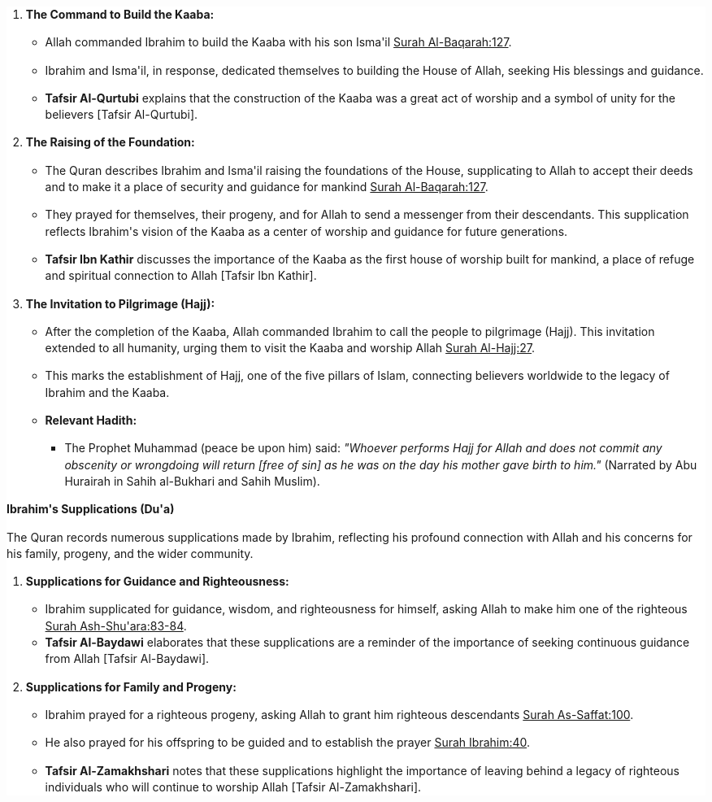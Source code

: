 1.  **The Command to Build the Kaaba:**

    - Allah commanded Ibrahim to build the Kaaba with his son Isma'il [Surah Al-Baqarah:127](https://quranwbw.com/2/127).

    - Ibrahim and Isma'il, in response, dedicated themselves to building the House of Allah, seeking His blessings and guidance.

    - **Tafsir Al-Qurtubi** explains that the construction of the Kaaba was a great act of worship and a symbol of unity for the believers [Tafsir Al-Qurtubi].

2.  **The Raising of the Foundation:**

    - The Quran describes Ibrahim and Isma'il raising the foundations of the House, supplicating to Allah to accept their deeds and to make it a place of security and guidance for mankind [Surah Al-Baqarah:127](https://quranwbw.com/2/127).

    - They prayed for themselves, their progeny, and for Allah to send a messenger from their descendants. This supplication reflects Ibrahim's vision of the Kaaba as a center of worship and guidance for future generations.
    - **Tafsir Ibn Kathir** discusses the importance of the Kaaba as the first house of worship built for mankind, a place of refuge and spiritual connection to Allah [Tafsir Ibn Kathir].

3.  **The Invitation to Pilgrimage (Hajj):**

    - After the completion of the Kaaba, Allah commanded Ibrahim to call the people to pilgrimage (Hajj). This invitation extended to all humanity, urging them to visit the Kaaba and worship Allah [Surah Al-Hajj:27](https://quranwbw.com/22/27).

    - This marks the establishment of Hajj, one of the five pillars of Islam, connecting believers worldwide to the legacy of Ibrahim and the Kaaba.

    - **Relevant Hadith:**
      - The Prophet Muhammad (peace be upon him) said: _"Whoever performs Hajj for Allah and does not commit any obscenity or wrongdoing will return [free of sin] as he was on the day his mother gave birth to him."_ (Narrated by Abu Hurairah in Sahih al-Bukhari and Sahih Muslim).

**Ibrahim's Supplications (Du'a)**

The Quran records numerous supplications made by Ibrahim, reflecting his profound connection with Allah and his concerns for his family, progeny, and the wider community.

1.  **Supplications for Guidance and Righteousness:**

    - Ibrahim supplicated for guidance, wisdom, and righteousness for himself, asking Allah to make him one of the righteous [Surah Ash-Shu'ara:83-84](https://quranwbw.com/26/83-84).
    - **Tafsir Al-Baydawi** elaborates that these supplications are a reminder of the importance of seeking continuous guidance from Allah [Tafsir Al-Baydawi].

2.  **Supplications for Family and Progeny:**

    - Ibrahim prayed for a righteous progeny, asking Allah to grant him righteous descendants [Surah As-Saffat:100](https://quranwbw.com/37/100).

    - He also prayed for his offspring to be guided and to establish the prayer [Surah Ibrahim:40](https://quranwbw.com/14/40).

    - **Tafsir Al-Zamakhshari** notes that these supplications highlight the importance of leaving behind a legacy of righteous individuals who will continue to worship Allah [Tafsir Al-Zamakhshari].
